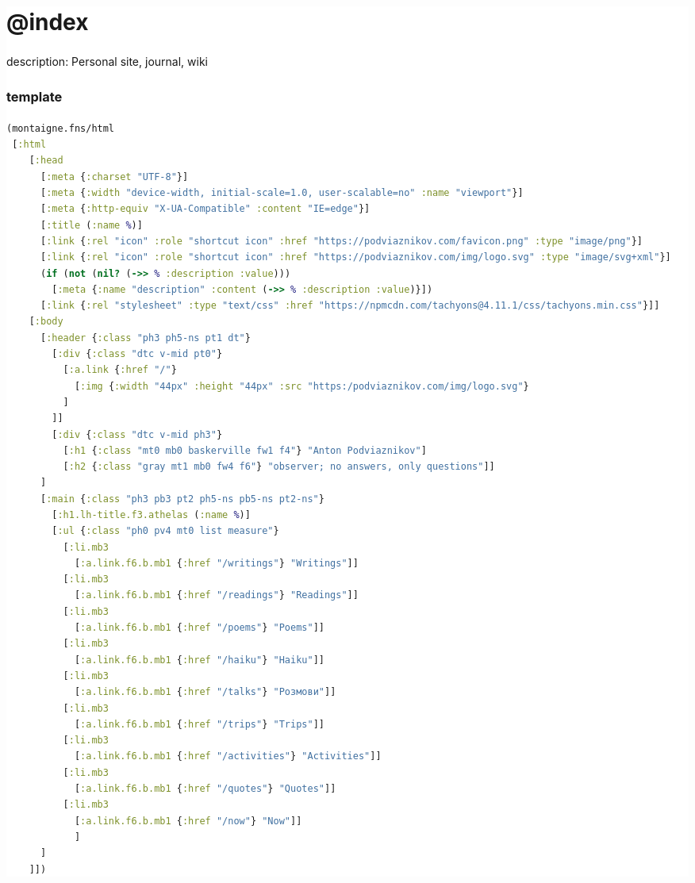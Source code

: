 # @index

description: Personal site, journal, wiki

### template

```clojure
(montaigne.fns/html 
 [:html
    [:head
      [:meta {:charset "UTF-8"}]
      [:meta {:width "device-width, initial-scale=1.0, user-scalable=no" :name "viewport"}]
      [:meta {:http-equiv "X-UA-Compatible" :content "IE=edge"}]
      [:title (:name %)]
      [:link {:rel "icon" :role "shortcut icon" :href "https://podviaznikov.com/favicon.png" :type "image/png"}]
      [:link {:rel "icon" :role "shortcut icon" :href "https://podviaznikov.com/img/logo.svg" :type "image/svg+xml"}]
      (if (not (nil? (->> % :description :value)))
        [:meta {:name "description" :content (->> % :description :value)}])
      [:link {:rel "stylesheet" :type "text/css" :href "https://npmcdn.com/tachyons@4.11.1/css/tachyons.min.css"}]]
    [:body
      [:header {:class "ph3 ph5-ns pt1 dt"}
        [:div {:class "dtc v-mid pt0"}
          [:a.link {:href "/"}
            [:img {:width "44px" :height "44px" :src "https:/podviaznikov.com/img/logo.svg"}
          ]
        ]]
        [:div {:class "dtc v-mid ph3"}
          [:h1 {:class "mt0 mb0 baskerville fw1 f4"} "Anton Podviaznikov"]
          [:h2 {:class "gray mt1 mb0 fw4 f6"} "observer; no answers, only questions"]]
      ]
      [:main {:class "ph3 pb3 pt2 ph5-ns pb5-ns pt2-ns"}
        [:h1.lh-title.f3.athelas (:name %)]
        [:ul {:class "ph0 pv4 mt0 list measure"}
          [:li.mb3
            [:a.link.f6.b.mb1 {:href "/writings"} "Writings"]]
          [:li.mb3
            [:a.link.f6.b.mb1 {:href "/readings"} "Readings"]]
          [:li.mb3
            [:a.link.f6.b.mb1 {:href "/poems"} "Poems"]]
          [:li.mb3
            [:a.link.f6.b.mb1 {:href "/haiku"} "Haiku"]]
          [:li.mb3
            [:a.link.f6.b.mb1 {:href "/talks"} "Розмови"]]
          [:li.mb3  
            [:a.link.f6.b.mb1 {:href "/trips"} "Trips"]]
          [:li.mb3  
            [:a.link.f6.b.mb1 {:href "/activities"} "Activities"]]
          [:li.mb3  
            [:a.link.f6.b.mb1 {:href "/quotes"} "Quotes"]]
          [:li.mb3  
            [:a.link.f6.b.mb1 {:href "/now"} "Now"]]
            ]
      ]
    ]])
```
